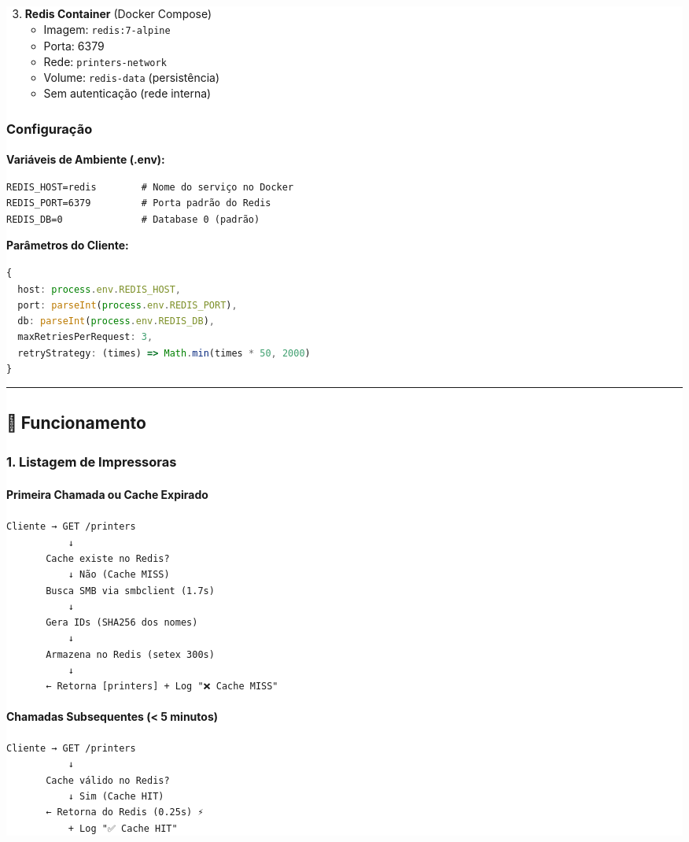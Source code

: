 3. **Redis Container** (Docker Compose)
   - Imagem: `redis:7-alpine`
   - Porta: 6379
   - Rede: `printers-network`
   - Volume: `redis-data` (persistência)
   - Sem autenticação (rede interna)

### Configuração

**Variáveis de Ambiente (.env):**
```env
REDIS_HOST=redis        # Nome do serviço no Docker
REDIS_PORT=6379         # Porta padrão do Redis
REDIS_DB=0              # Database 0 (padrão)
```

**Parâmetros do Cliente:**
```typescript
{
  host: process.env.REDIS_HOST,
  port: parseInt(process.env.REDIS_PORT),
  db: parseInt(process.env.REDIS_DB),
  maxRetriesPerRequest: 3,
  retryStrategy: (times) => Math.min(times * 50, 2000)
}
```

---

## 🚀 Funcionamento

### 1. Listagem de Impressoras

#### Primeira Chamada ou Cache Expirado
```
Cliente → GET /printers
           ↓
       Cache existe no Redis?
           ↓ Não (Cache MISS)
       Busca SMB via smbclient (1.7s)
           ↓
       Gera IDs (SHA256 dos nomes)
           ↓
       Armazena no Redis (setex 300s)
           ↓
       ← Retorna [printers] + Log "❌ Cache MISS"
```

#### Chamadas Subsequentes (< 5 minutos)
```
Cliente → GET /printers
           ↓
       Cache válido no Redis?
           ↓ Sim (Cache HIT)
       ← Retorna do Redis (0.25s) ⚡
           + Log "✅ Cache HIT"
```
